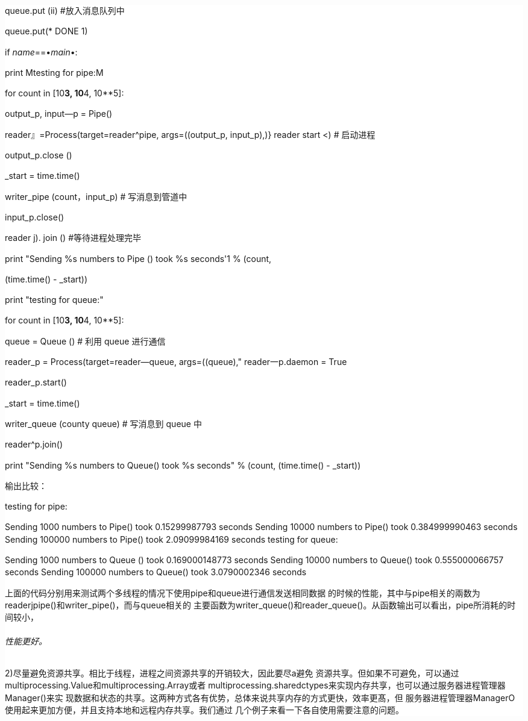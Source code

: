 queue.put (ii)    #放入消息队列中

queue.put(* DONE 1)

if _name_==•_main_•:

print Mtesting for pipe:M

for count in [10**3, 10**4, 10**5]:

output_p, input—p = Pipe()

reader』=Process(target=reader^pipe, args=((output_p, input_p),)} reader start <)    # 启动进程

output_p.close ()

_start = time.time()

writer_pipe (count，input_p)    # 写消息到管道中

input_p.close()

reader j). join ()    #等待进程处理完毕

print "Sending %s numbers to Pipe () took %s seconds'1 % (count,

(time.time() - _start))

print "testing for queue:"

for count in [10**3, 10**4, 10**5]:

queue = Queue ()    # 利用 queue 进行通信

reader_p = Process(target=reader—queue, args=((queue)," reader一p.daemon = True

reader_p.start()

_start = time.time()

writer_queue (county queue)    # 写消息到 queue 中

reader^p.join()

print "Sending %s numbers to Queue() took %s seconds" % (count, (time.time() - _start))

榆出比较：

testing for pipe:

Sending 1000 numbers to Pipe() took 0.15299987793 seconds Sending 10000 numbers to Pipe() took 0.384999990463 seconds Sending 100000 numbers to Pipe() took 2.09099984169 seconds testing for queue:

Sending 1000 numbers to Queue () took 0.169000148773 seconds Sending 10000 numbers to Queue() took 0.555000066757 seconds Sending 100000 numbers to Queue() took 3.0790002346 seconds

上面的代码分别用来测试两个多线程的情况下使用pipe和queue进行通信发送相同数据 的时候的性能，其中与pipe相关的兩数为readerjpipe()和writer_pipe()，而与queue相关的 主要函数为writer_queue()和reader_queue()。从函数输出可以看出，pipe所消耗的时间较小，

###### 性能更好。

2)尽量避免资源共享。相比于线程，进程之间资源共享的开销较大，因此要尽a避免 资源共享。但如果不可避免，可以通过multiprocessing.Value和multiprocessing.Array或者 multiprocessing.sharedctypes来实现内存共享，也可以通过服务器进程管理器Manager()来实 现数据和状态的共享。这两种方式各有优势，总体来说共享内存的方式更快，效率更髙，但 服务器进程管理器ManagerO使用起来更加方便，并且支持本地和远程内存共享。我们通过 几个例子来看一下各自使用需要注意的问题。
